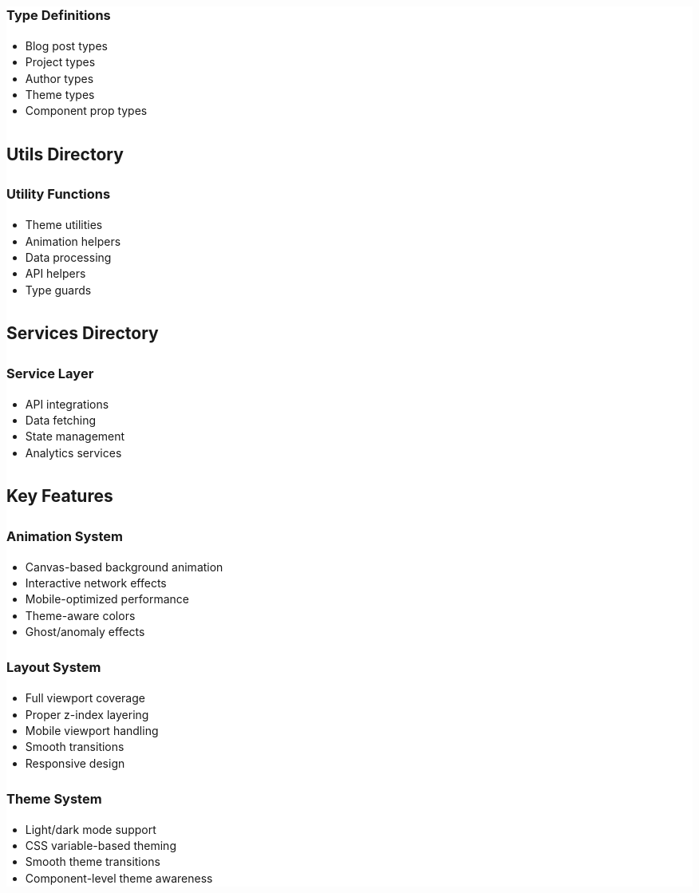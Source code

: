 ### Type Definitions

- Blog post types
- Project types
- Author types
- Theme types
- Component prop types

## Utils Directory

### Utility Functions

- Theme utilities
- Animation helpers
- Data processing
- API helpers
- Type guards

## Services Directory

### Service Layer

- API integrations
- Data fetching
- State management
- Analytics services

## Key Features

### Animation System

- Canvas-based background animation
- Interactive network effects
- Mobile-optimized performance
- Theme-aware colors
- Ghost/anomaly effects

### Layout System

- Full viewport coverage
- Proper z-index layering
- Mobile viewport handling
- Smooth transitions
- Responsive design

### Theme System

- Light/dark mode support
- CSS variable-based theming
- Smooth theme transitions
- Component-level theme awareness
